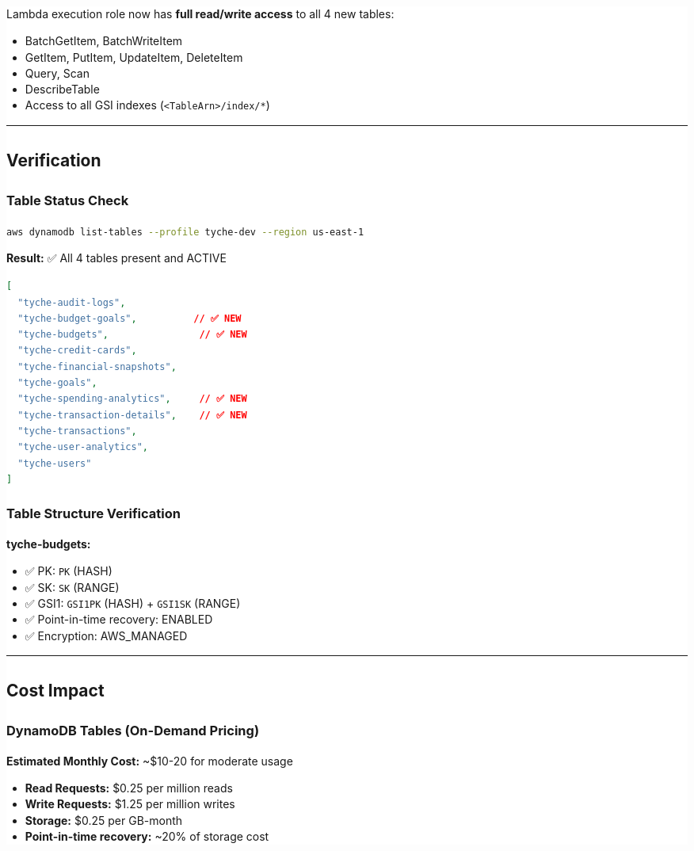 Lambda execution role now has **full read/write access** to all 4 new tables:
- BatchGetItem, BatchWriteItem
- GetItem, PutItem, UpdateItem, DeleteItem
- Query, Scan
- DescribeTable
- Access to all GSI indexes (`<TableArn>/index/*`)

---

## Verification

### Table Status Check

```bash
aws dynamodb list-tables --profile tyche-dev --region us-east-1
```

**Result:** ✅ All 4 tables present and ACTIVE

```json
[
  "tyche-audit-logs",
  "tyche-budget-goals",          // ✅ NEW
  "tyche-budgets",                // ✅ NEW
  "tyche-credit-cards",
  "tyche-financial-snapshots",
  "tyche-goals",
  "tyche-spending-analytics",     // ✅ NEW
  "tyche-transaction-details",    // ✅ NEW
  "tyche-transactions",
  "tyche-user-analytics",
  "tyche-users"
]
```

### Table Structure Verification

**tyche-budgets:**
- ✅ PK: `PK` (HASH)
- ✅ SK: `SK` (RANGE)
- ✅ GSI1: `GSI1PK` (HASH) + `GSI1SK` (RANGE)
- ✅ Point-in-time recovery: ENABLED
- ✅ Encryption: AWS_MANAGED

---

## Cost Impact

### DynamoDB Tables (On-Demand Pricing)

**Estimated Monthly Cost:** ~$10-20 for moderate usage

- **Read Requests:** $0.25 per million reads
- **Write Requests:** $1.25 per million writes
- **Storage:** $0.25 per GB-month
- **Point-in-time recovery:** ~20% of storage cost
